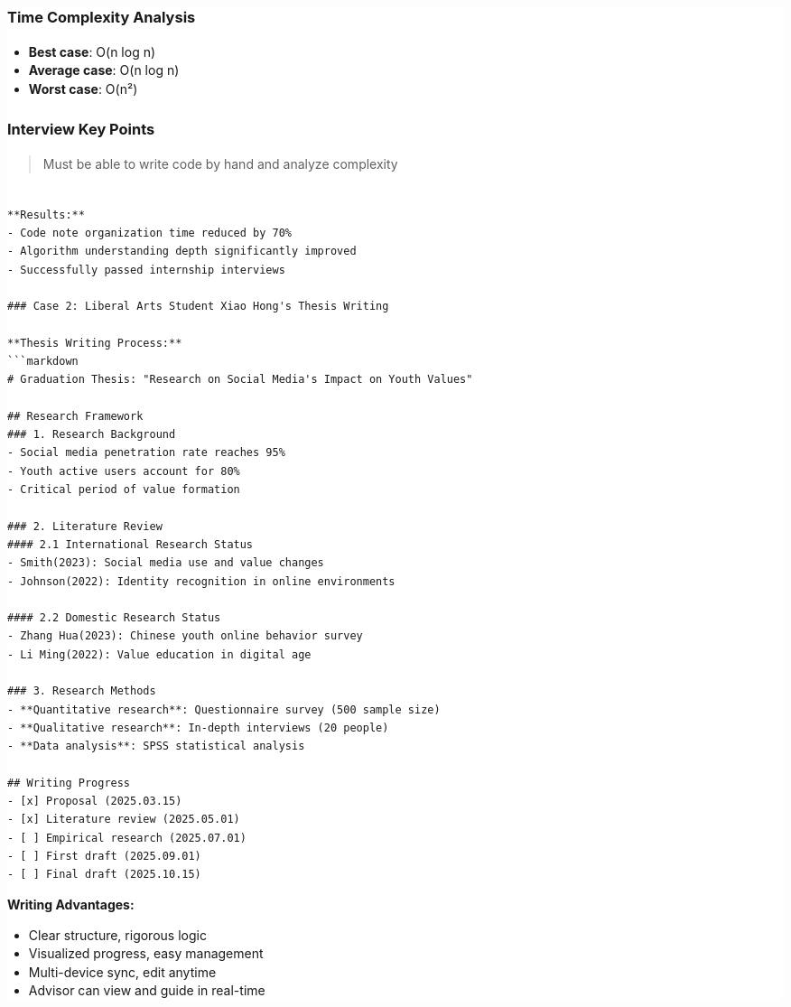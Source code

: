 ### Time Complexity Analysis
- **Best case**: O(n log n)
- **Average case**: O(n log n)
- **Worst case**: O(n²)

### Interview Key Points
> Must be able to write code by hand and analyze complexity
```

**Results:**
- Code note organization time reduced by 70%
- Algorithm understanding depth significantly improved
- Successfully passed internship interviews

### Case 2: Liberal Arts Student Xiao Hong's Thesis Writing

**Thesis Writing Process:**
```markdown
# Graduation Thesis: "Research on Social Media's Impact on Youth Values"

## Research Framework
### 1. Research Background
- Social media penetration rate reaches 95%
- Youth active users account for 80%
- Critical period of value formation

### 2. Literature Review
#### 2.1 International Research Status
- Smith(2023): Social media use and value changes
- Johnson(2022): Identity recognition in online environments

#### 2.2 Domestic Research Status
- Zhang Hua(2023): Chinese youth online behavior survey
- Li Ming(2022): Value education in digital age

### 3. Research Methods
- **Quantitative research**: Questionnaire survey (500 sample size)
- **Qualitative research**: In-depth interviews (20 people)
- **Data analysis**: SPSS statistical analysis

## Writing Progress
- [x] Proposal (2025.03.15)
- [x] Literature review (2025.05.01)
- [ ] Empirical research (2025.07.01)
- [ ] First draft (2025.09.01)
- [ ] Final draft (2025.10.15)
```

**Writing Advantages:**
- Clear structure, rigorous logic
- Visualized progress, easy management
- Multi-device sync, edit anytime
- Advisor can view and guide in real-time
